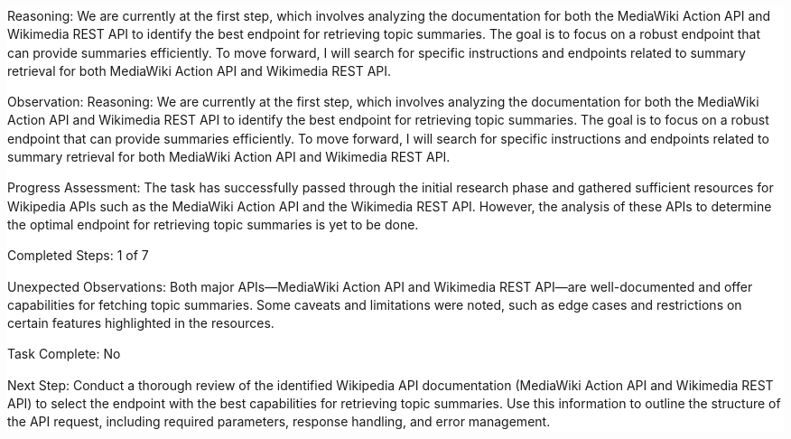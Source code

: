Reasoning: We are currently at the first step, which involves analyzing the documentation for both the MediaWiki Action API and Wikimedia REST API to identify the best endpoint for retrieving topic summaries. The goal is to focus on a robust endpoint that can provide summaries efficiently. To move forward, I will search for specific instructions and endpoints related to summary retrieval for both MediaWiki Action API and Wikimedia REST API.

Observation: Reasoning: We are currently at the first step, which involves analyzing the documentation for both the MediaWiki Action API and Wikimedia REST API to identify the best endpoint for retrieving topic summaries. The goal is to focus on a robust endpoint that can provide summaries efficiently. To move forward, I will search for specific instructions and endpoints related to summary retrieval for both MediaWiki Action API and Wikimedia REST API.

Progress Assessment: The task has successfully passed through the initial research phase and gathered sufficient resources for Wikipedia APIs such as the MediaWiki Action API and the Wikimedia REST API. However, the analysis of these APIs to determine the optimal endpoint for retrieving topic summaries is yet to be done.

Completed Steps: 1 of 7

Unexpected Observations: Both major APIs—MediaWiki Action API and Wikimedia REST API—are well-documented and offer capabilities for fetching topic summaries. Some caveats and limitations were noted, such as edge cases and restrictions on certain features highlighted in the resources.

Task Complete: No

Next Step: Conduct a thorough review of the identified Wikipedia API documentation (MediaWiki Action API and Wikimedia REST API) to select the endpoint with the best capabilities for retrieving topic summaries. Use this information to outline the structure of the API request, including required parameters, response handling, and error management.